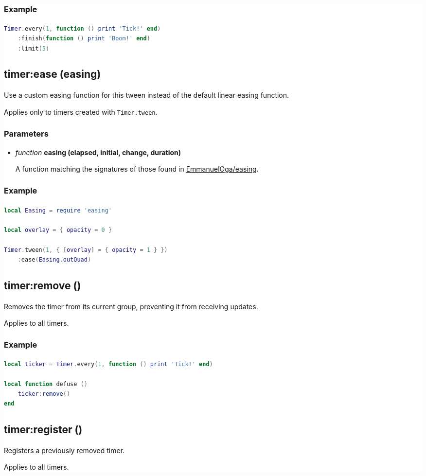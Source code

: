 ### Example

```lua
Timer.every(1, function () print 'Tick!' end)
    :finish(function () print 'Boom!' end)
    :limit(5)
```

## timer:ease (easing)

Use a custom easing function for this tween instead of the default linear
easing function.

Applies only to timers created with `Timer.tween`.

### Parameters

- *function* **easing (elapsed, initial, change, duration)**

  A function matching the signatures of those found in
  [EmmanuelOga/easing](https://github.com/EmmanuelOga/easing).

### Example

```lua
local Easing = require 'easing'

local overlay = { opacity = 0 }

Timer.tween(1, { [overlay] = { opacity = 1 } })
    :ease(Easing.outQuad)
```

## timer:remove ()

Removes the timer from its current group, preventing it from receiving updates.

Applies to all timers.

### Example

```lua
local ticker = Timer.every(1, function () print 'Tick!' end)

local function defuse ()
    ticker:remove()
end
```

## timer:register ()

Registers a previously removed timer.

Applies to all timers.
